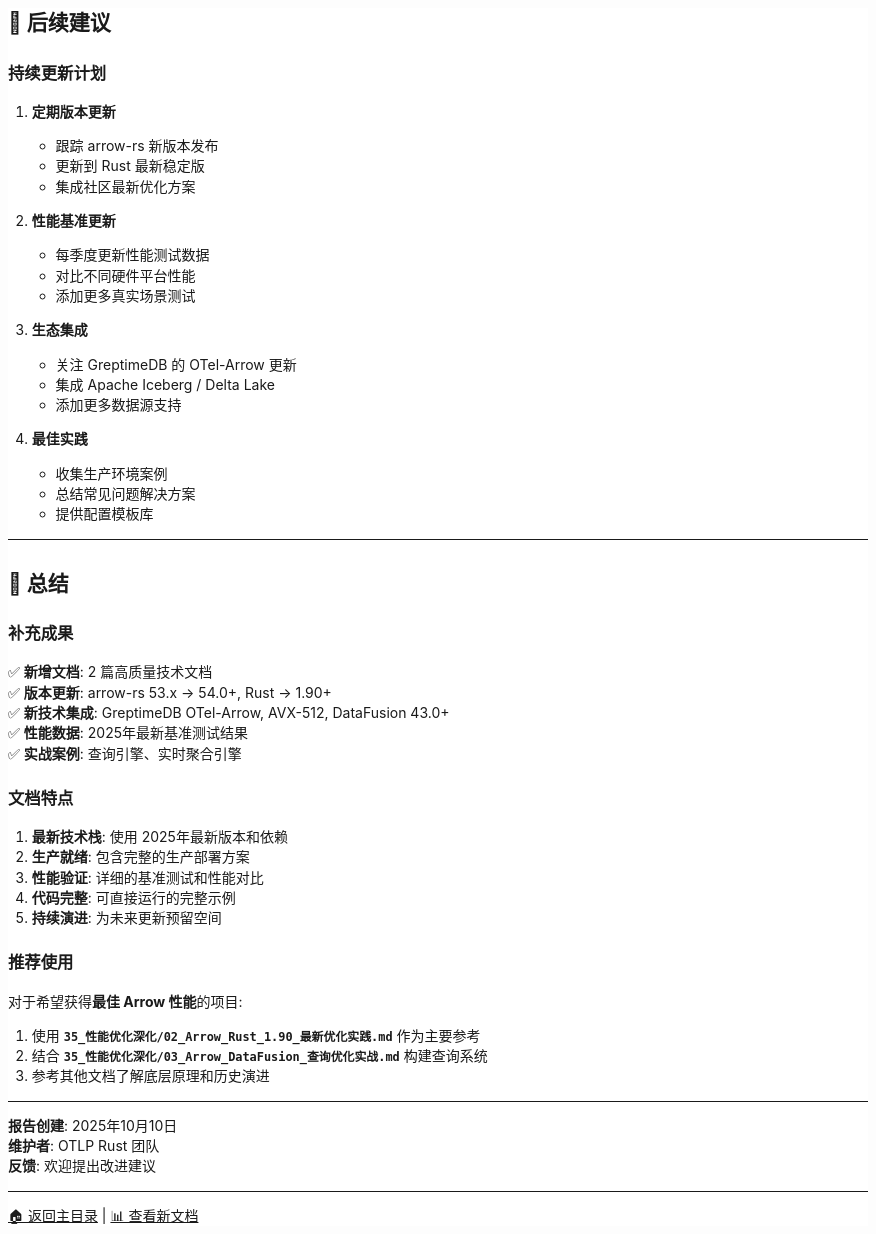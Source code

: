 ## 🚀 后续建议

### 持续更新计划

1. **定期版本更新**
   - 跟踪 arrow-rs 新版本发布
   - 更新到 Rust 最新稳定版
   - 集成社区最新优化方案

2. **性能基准更新**
   - 每季度更新性能测试数据
   - 对比不同硬件平台性能
   - 添加更多真实场景测试

3. **生态集成**
   - 关注 GreptimeDB 的 OTel-Arrow 更新
   - 集成 Apache Iceberg / Delta Lake
   - 添加更多数据源支持

4. **最佳实践**
   - 收集生产环境案例
   - 总结常见问题解决方案
   - 提供配置模板库

---

## 📝 总结

### 补充成果

✅ **新增文档**: 2 篇高质量技术文档  
✅ **版本更新**: arrow-rs 53.x → 54.0+, Rust → 1.90+  
✅ **新技术集成**: GreptimeDB OTel-Arrow, AVX-512, DataFusion 43.0+  
✅ **性能数据**: 2025年最新基准测试结果  
✅ **实战案例**: 查询引擎、实时聚合引擎  

### 文档特点

1. **最新技术栈**: 使用 2025年最新版本和依赖
2. **生产就绪**: 包含完整的生产部署方案
3. **性能验证**: 详细的基准测试和性能对比
4. **代码完整**: 可直接运行的完整示例
5. **持续演进**: 为未来更新预留空间

### 推荐使用

对于希望获得**最佳 Arrow 性能**的项目:

1. 使用 **`35_性能优化深化/02_Arrow_Rust_1.90_最新优化实践.md`** 作为主要参考
2. 结合 **`35_性能优化深化/03_Arrow_DataFusion_查询优化实战.md`** 构建查询系统
3. 参考其他文档了解底层原理和历史演进

---

**报告创建**: 2025年10月10日  
**维护者**: OTLP Rust 团队  
**反馈**: 欢迎提出改进建议

---

[🏠 返回主目录](./README.md) | [📊 查看新文档](./35_性能优化深化/)
